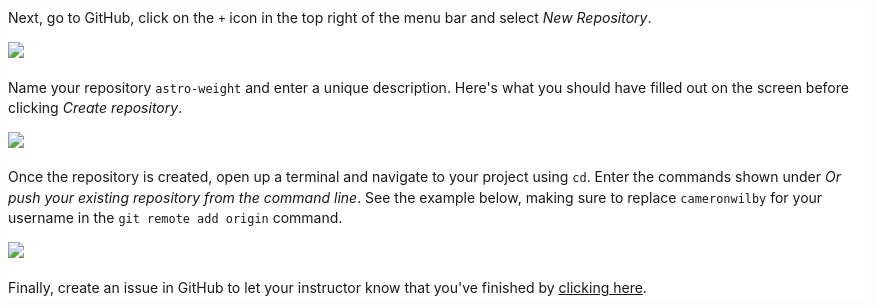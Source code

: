 Next, go to GitHub, click on the `+` icon in the top right of the menu bar and select _New Repository_.

![](http://i.imgur.com/qFLxpA3.png)

Name your repository `astro-weight` and enter a unique description. Here's what you should have filled out on the screen before clicking _Create repository_.

![](http://i.imgur.com/AZ82e2U.png)

Once the repository is created, open up a terminal and navigate to your project using `cd`. Enter the commands shown under _Or push your existing repository from the command line_. See the example below, making sure to replace `cameronwilby` for your username in the `git remote add origin` command.

![](http://i.imgur.com/XKrIcoj.png)

Finally, create an issue in GitHub to let your instructor know that you've finished by [clicking here](https://www.github.com/OriginCodeAcademy/Cohort11/issues/new?title=Astro%20Weight%20Calculator&body=1.%20Where%20can%20I%20find%20your%20repository%3F%20(Paste%20a%20link%20below)%0A%0A2.%20How%20difficult%20did%20you%20find%20this%20project%3F%20(1-10)%0A%0A3.%20What%20was%20the%20best%20thing%20you%20learned%20in%20this%20project%3F%0A%0A4.%20Did%20you%20run%20into%20any%20trouble%20using%20the%20%60oca-cli%60%20tool%3F).
